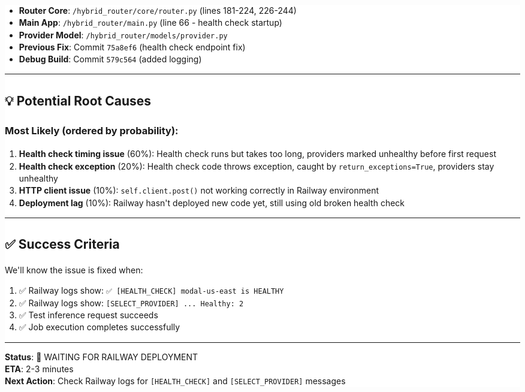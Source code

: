 - **Router Core**: `/hybrid_router/core/router.py` (lines 181-224, 226-244)
- **Main App**: `/hybrid_router/main.py` (line 66 - health check startup)
- **Provider Model**: `/hybrid_router/models/provider.py`
- **Previous Fix**: Commit `75a8ef6` (health check endpoint fix)
- **Debug Build**: Commit `579c564` (added logging)

---

## 💡 Potential Root Causes

### **Most Likely** (ordered by probability):

1. **Health check timing issue** (60%): Health check runs but takes too long, providers marked unhealthy before first request
2. **Health check exception** (20%): Health check code throws exception, caught by `return_exceptions=True`, providers stay unhealthy
3. **HTTP client issue** (10%): `self.client.post()` not working correctly in Railway environment
4. **Deployment lag** (10%): Railway hasn't deployed new code yet, still using old broken health check

---

## ✅ Success Criteria

We'll know the issue is fixed when:

1. ✅ Railway logs show: `✅ [HEALTH_CHECK] modal-us-east is HEALTHY`
2. ✅ Railway logs show: `[SELECT_PROVIDER] ... Healthy: 2`
3. ✅ Test inference request succeeds
4. ✅ Job execution completes successfully

---

**Status**: 🔄 WAITING FOR RAILWAY DEPLOYMENT  
**ETA**: 2-3 minutes  
**Next Action**: Check Railway logs for `[HEALTH_CHECK]` and `[SELECT_PROVIDER]` messages
